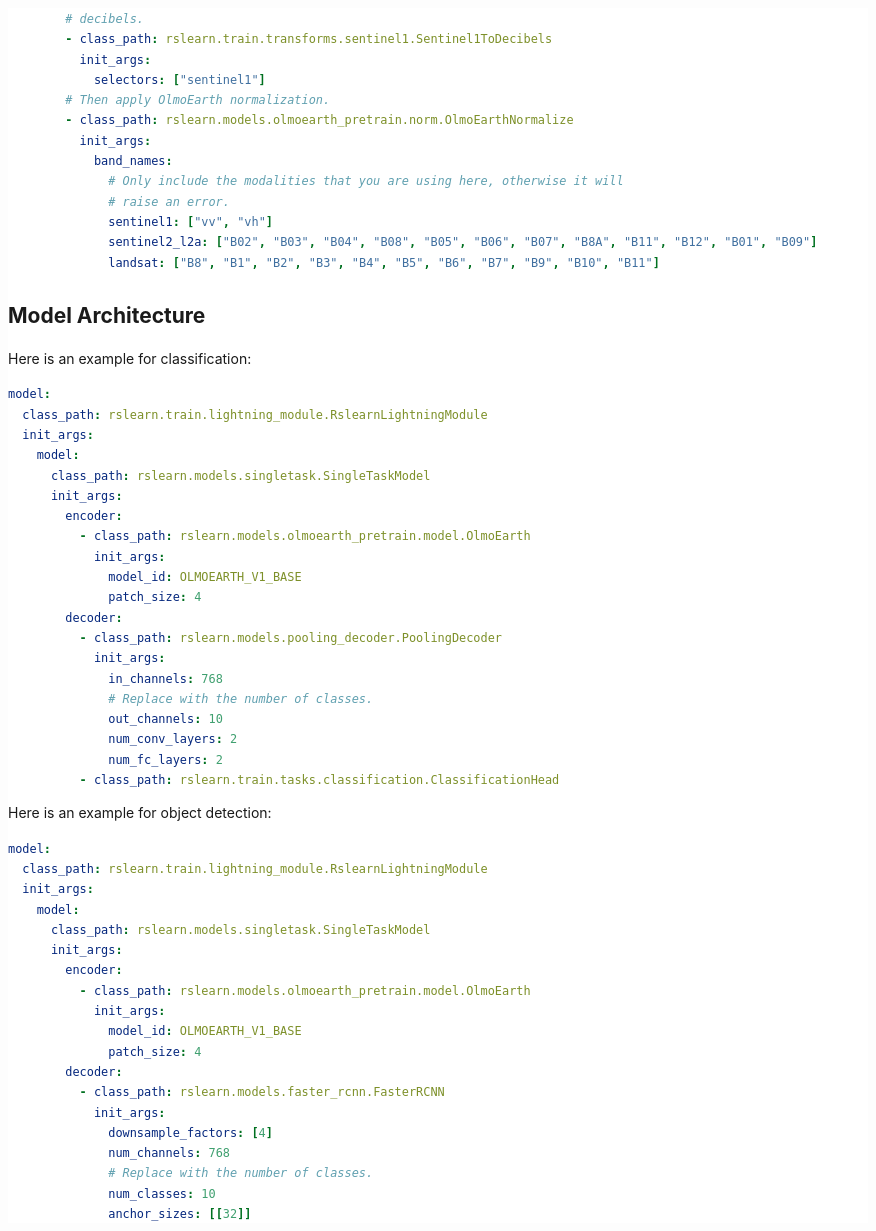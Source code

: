 ```yaml
        # decibels.
        - class_path: rslearn.train.transforms.sentinel1.Sentinel1ToDecibels
          init_args:
            selectors: ["sentinel1"]
        # Then apply OlmoEarth normalization.
        - class_path: rslearn.models.olmoearth_pretrain.norm.OlmoEarthNormalize
          init_args:
            band_names:
              # Only include the modalities that you are using here, otherwise it will
              # raise an error.
              sentinel1: ["vv", "vh"]
              sentinel2_l2a: ["B02", "B03", "B04", "B08", "B05", "B06", "B07", "B8A", "B11", "B12", "B01", "B09"]
              landsat: ["B8", "B1", "B2", "B3", "B4", "B5", "B6", "B7", "B9", "B10", "B11"]
```

## Model Architecture

Here is an example for classification:

```yaml
model:
  class_path: rslearn.train.lightning_module.RslearnLightningModule
  init_args:
    model:
      class_path: rslearn.models.singletask.SingleTaskModel
      init_args:
        encoder:
          - class_path: rslearn.models.olmoearth_pretrain.model.OlmoEarth
            init_args:
              model_id: OLMOEARTH_V1_BASE
              patch_size: 4
        decoder:
          - class_path: rslearn.models.pooling_decoder.PoolingDecoder
            init_args:
              in_channels: 768
              # Replace with the number of classes.
              out_channels: 10
              num_conv_layers: 2
              num_fc_layers: 2
          - class_path: rslearn.train.tasks.classification.ClassificationHead
```

Here is an example for object detection:

```yaml
model:
  class_path: rslearn.train.lightning_module.RslearnLightningModule
  init_args:
    model:
      class_path: rslearn.models.singletask.SingleTaskModel
      init_args:
        encoder:
          - class_path: rslearn.models.olmoearth_pretrain.model.OlmoEarth
            init_args:
              model_id: OLMOEARTH_V1_BASE
              patch_size: 4
        decoder:
          - class_path: rslearn.models.faster_rcnn.FasterRCNN
            init_args:
              downsample_factors: [4]
              num_channels: 768
              # Replace with the number of classes.
              num_classes: 10
              anchor_sizes: [[32]]
```